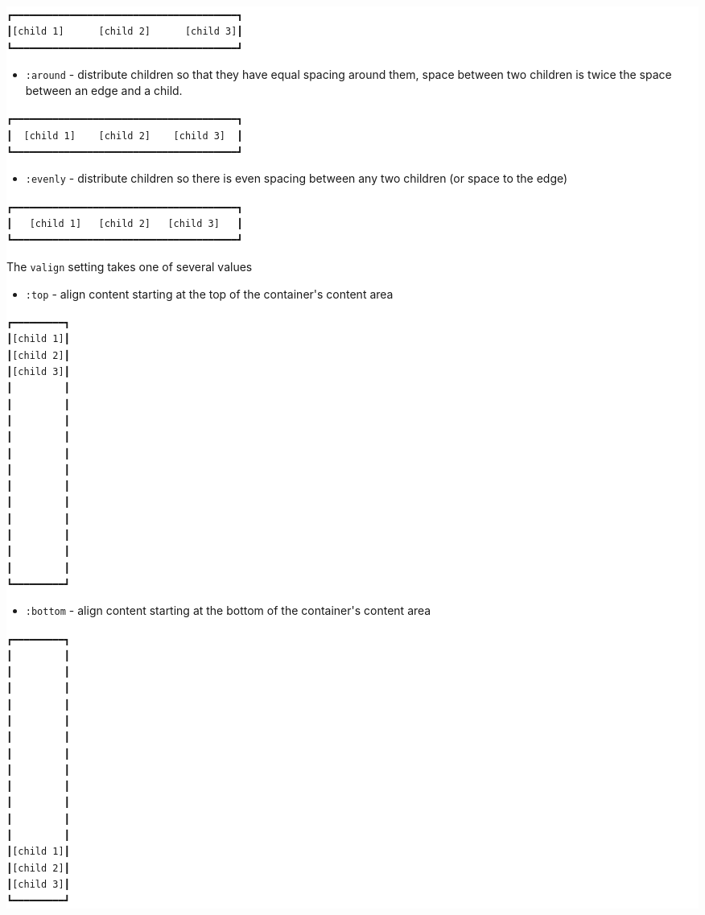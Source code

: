 ```
┏━━━━━━━━━━━━━━━━━━━━━━━━━━━━━━━━━━━━━━━┓
┃[child 1]      [child 2]      [child 3]┃
┗━━━━━━━━━━━━━━━━━━━━━━━━━━━━━━━━━━━━━━━┛
```

- `:around` - distribute children so that they have equal spacing around them, space between two children is twice the space between an edge and a child.

```
┏━━━━━━━━━━━━━━━━━━━━━━━━━━━━━━━━━━━━━━━┓
┃  [child 1]    [child 2]    [child 3]  ┃
┗━━━━━━━━━━━━━━━━━━━━━━━━━━━━━━━━━━━━━━━┛
```

- `:evenly` - distribute children so there is even spacing between any two children (or space to the edge)

```
┏━━━━━━━━━━━━━━━━━━━━━━━━━━━━━━━━━━━━━━━┓
┃   [child 1]   [child 2]   [child 3]   ┃
┗━━━━━━━━━━━━━━━━━━━━━━━━━━━━━━━━━━━━━━━┛
```

The `valign` setting takes one of several values

- `:top` - align content starting at the top of the container's content area

```
┏━━━━━━━━━┓
┃[child 1]┃
┃[child 2]┃
┃[child 3]┃
┃         ┃
┃         ┃
┃         ┃
┃         ┃
┃         ┃
┃         ┃
┃         ┃
┃         ┃
┃         ┃
┃         ┃
┃         ┃
┃         ┃
┗━━━━━━━━━┛
```

- `:bottom` - align content starting at the bottom of the container's content area

```
┏━━━━━━━━━┓
┃         ┃
┃         ┃
┃         ┃
┃         ┃
┃         ┃
┃         ┃
┃         ┃
┃         ┃
┃         ┃
┃         ┃
┃         ┃
┃         ┃
┃[child 1]┃
┃[child 2]┃
┃[child 3]┃
┗━━━━━━━━━┛
```
